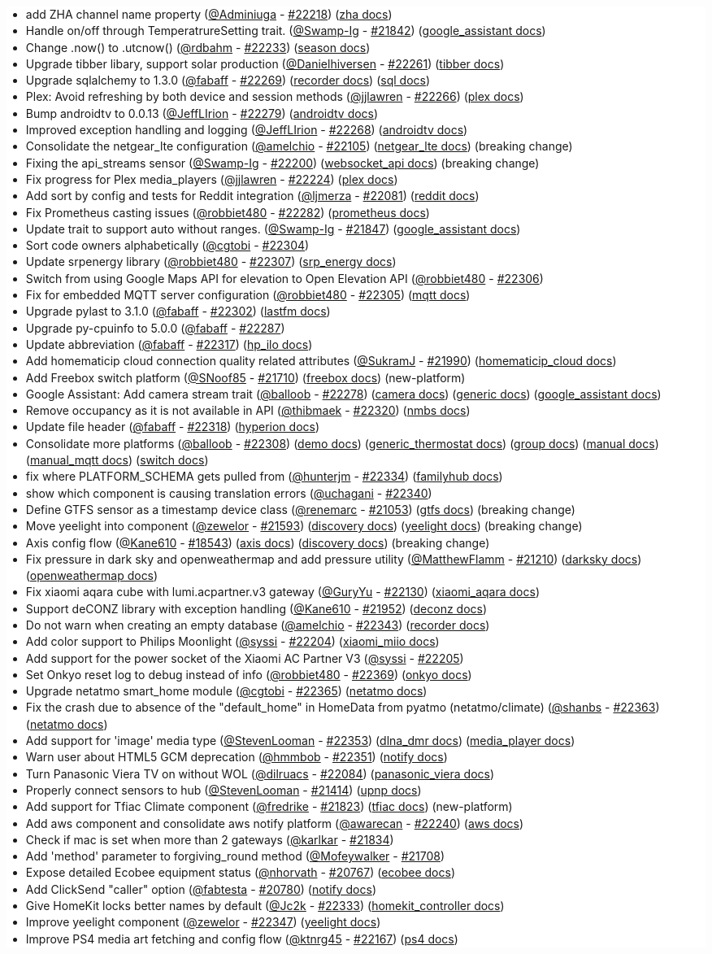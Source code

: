 - add ZHA channel name property ([@Adminiuga] - [#22218]) ([zha docs])
- Handle on/off through TemperatrureSetting trait. ([@Swamp-Ig] - [#21842]) ([google_assistant docs])
- Change .now() to .utcnow() ([@rdbahm] - [#22233]) ([season docs])
- Upgrade tibber libary, support solar production ([@Danielhiversen] - [#22261]) ([tibber docs])
- Upgrade sqlalchemy to 1.3.0 ([@fabaff] - [#22269]) ([recorder docs]) ([sql docs])
- Plex: Avoid refreshing by both device and session methods ([@jjlawren] - [#22266]) ([plex docs])
- Bump androidtv to 0.0.13 ([@JeffLIrion] - [#22279]) ([androidtv docs])
- Improved exception handling and logging ([@JeffLIrion] - [#22268]) ([androidtv docs])
- Consolidate the netgear_lte configuration ([@amelchio] - [#22105]) ([netgear_lte docs]) (breaking change)
- Fixing the api_streams sensor ([@Swamp-Ig] - [#22200]) ([websocket_api docs]) (breaking change)
- Fix progress for Plex media_players ([@jjlawren] - [#22224]) ([plex docs])
- Add sort by config and tests for Reddit integration ([@ljmerza] - [#22081]) ([reddit docs])
- Fix Prometheus casting issues ([@robbiet480] - [#22282]) ([prometheus docs])
- Update trait to support auto without ranges. ([@Swamp-Ig] - [#21847]) ([google_assistant docs])
- Sort code owners alphabetically ([@cgtobi] - [#22304])
- Update srpenergy library ([@robbiet480] - [#22307]) ([srp_energy docs])
- Switch from using Google Maps API for elevation to Open Elevation API ([@robbiet480] - [#22306])
- Fix for embedded MQTT server configuration ([@robbiet480] - [#22305]) ([mqtt docs])
- Upgrade pylast to 3.1.0 ([@fabaff] - [#22302]) ([lastfm docs])
- Upgrade py-cpuinfo to 5.0.0 ([@fabaff] - [#22287])
- Update abbreviation ([@fabaff] - [#22317]) ([hp_ilo docs])
- Add homematicip cloud connection quality related attributes ([@SukramJ] - [#21990]) ([homematicip_cloud docs])
- Add Freebox switch platform ([@SNoof85] - [#21710]) ([freebox docs]) (new-platform)
- Google Assistant: Add camera stream trait ([@balloob] - [#22278]) ([camera docs]) ([generic docs]) ([google_assistant docs])
- Remove occupancy as it is not available in API ([@thibmaek] - [#22320]) ([nmbs docs])
- Update file header ([@fabaff] - [#22318]) ([hyperion docs])
- Consolidate more platforms ([@balloob] - [#22308]) ([demo docs]) ([generic_thermostat docs]) ([group docs]) ([manual docs]) ([manual_mqtt docs]) ([switch docs])
- fix where PLATFORM_SCHEMA gets pulled from ([@hunterjm] - [#22334]) ([familyhub docs])
- show which component is causing translation errors ([@uchagani] - [#22340])
- Define GTFS sensor as a timestamp device class ([@renemarc] - [#21053]) ([gtfs docs]) (breaking change)
- Move yeelight into component ([@zewelor] - [#21593]) ([discovery docs]) ([yeelight docs]) (breaking change)
- Axis config flow ([@Kane610] - [#18543]) ([axis docs]) ([discovery docs]) (breaking change)
- Fix pressure in dark sky and openweathermap and add pressure utility ([@MatthewFlamm] - [#21210]) ([darksky docs]) ([openweathermap docs])
- Fix xiaomi aqara cube with lumi.acpartner.v3 gateway ([@GuryYu] - [#22130]) ([xiaomi_aqara docs])
- Support deCONZ library with exception handling ([@Kane610] - [#21952]) ([deconz docs])
- Do not warn when creating an empty database ([@amelchio] - [#22343]) ([recorder docs])
- Add color support to Philips Moonlight ([@syssi] - [#22204]) ([xiaomi_miio docs])
- Add support for the power socket of the Xiaomi AC Partner V3 ([@syssi] - [#22205])
- Set Onkyo reset log to debug instead of info ([@robbiet480] - [#22369]) ([onkyo docs])
- Upgrade netatmo smart_home module ([@cgtobi] - [#22365]) ([netatmo docs])
- Fix the crash due to absence of the "default_home" in HomeData from pyatmo (netatmo/climate) ([@shanbs] - [#22363]) ([netatmo docs])
- Add support for 'image' media type ([@StevenLooman] - [#22353]) ([dlna_dmr docs]) ([media_player docs])
- Warn user about HTML5 GCM deprecation ([@hmmbob] - [#22351]) ([notify docs])
- Turn Panasonic Viera TV on without WOL ([@dilruacs] - [#22084]) ([panasonic_viera docs])
- Properly connect sensors to hub ([@StevenLooman] - [#21414]) ([upnp docs])
- Add support for Tfiac Climate component ([@fredrike] - [#21823]) ([tfiac docs]) (new-platform)
- Add aws component and consolidate aws notify platform ([@awarecan] - [#22240]) ([aws docs])
- Check if mac is set when more than 2 gateways ([@karlkar] - [#21834])
- Add 'method' parameter to forgiving_round method ([@Mofeywalker] - [#21708])
- Expose detailed Ecobee equipment status ([@nhorvath] - [#20767]) ([ecobee docs])
- Add ClickSend "caller" option ([@fabtesta] - [#20780]) ([notify docs])
- Give HomeKit locks better names by default ([@Jc2k] - [#22333]) ([homekit_controller docs])
- Improve yeelight component ([@zewelor] - [#22347]) ([yeelight docs])
- Improve PS4 media art fetching and config flow ([@ktnrg45] - [#22167]) ([ps4 docs])

[#22713]: https://github.com/home-assistant/home-assistant/pull/22713
[#22724]: https://github.com/home-assistant/home-assistant/pull/22724
[#22728]: https://github.com/home-assistant/home-assistant/pull/22728
[#22730]: https://github.com/home-assistant/home-assistant/pull/22730
[#22734]: https://github.com/home-assistant/home-assistant/pull/22734
[#22736]: https://github.com/home-assistant/home-assistant/pull/22736
[#22744]: https://github.com/home-assistant/home-assistant/pull/22744
[#22747]: https://github.com/home-assistant/home-assistant/pull/22747
[#22754]: https://github.com/home-assistant/home-assistant/pull/22754
[@bachya]: https://github.com/bachya
[@cwhits]: https://github.com/cwhits
[@dmulcahey]: https://github.com/dmulcahey
[@fredrike]: https://github.com/fredrike
[@hunterjm]: https://github.com/hunterjm
[@pvizeli]: https://github.com/pvizeli
[ambient_station docs]: /integrations/ambient_station/
[daikin docs]: /integrations/daikin/
[foscam docs]: /integrations/foscam/
[hassio docs]: /integrations/hassio/
[stream docs]: /integrations/stream/
[zha docs]: /integrations/zha/
[#22291]: https://github.com/home-assistant/home-assistant/pull/22291
[#22604]: https://github.com/home-assistant/home-assistant/pull/22604
[#22771]: https://github.com/home-assistant/home-assistant/pull/22771
[#22776]: https://github.com/home-assistant/home-assistant/pull/22776
[#22777]: https://github.com/home-assistant/home-assistant/pull/22777
[#22778]: https://github.com/home-assistant/home-assistant/pull/22778
[#22786]: https://github.com/home-assistant/home-assistant/pull/22786
[#22804]: https://github.com/home-assistant/home-assistant/pull/22804
[#22813]: https://github.com/home-assistant/home-assistant/pull/22813
[#22817]: https://github.com/home-assistant/home-assistant/pull/22817
[#22819]: https://github.com/home-assistant/home-assistant/pull/22819
[#22823]: https://github.com/home-assistant/home-assistant/pull/22823
[#22839]: https://github.com/home-assistant/home-assistant/pull/22839
[#22849]: https://github.com/home-assistant/home-assistant/pull/22849
[#22864]: https://github.com/home-assistant/home-assistant/pull/22864
[#22884]: https://github.com/home-assistant/home-assistant/pull/22884
[@Adminiuga]: https://github.com/Adminiuga
[@cwhits]: https://github.com/cwhits
[@dmulcahey]: https://github.com/dmulcahey
[@heythisisnate]: https://github.com/heythisisnate
[@hunterjm]: https://github.com/hunterjm
[@pvizeli]: https://github.com/pvizeli
[@robbiet480]: https://github.com/robbiet480
[@rohankapoorcom]: https://github.com/rohankapoorcom
[@wmalgadey]: https://github.com/wmalgadey
[@zewelor]: https://github.com/zewelor
[camera docs]: /integrations/camera/
[foscam docs]: /integrations/foscam/
[hassio docs]: /integrations/hassio/
[konnected docs]: /integrations/konnected/
[mobile_app docs]: /integrations/mobile_app/
[mopar docs]: /integrations/mopar/
[tado docs]: /integrations/tado/
[yeelight docs]: /integrations/yeelight/
[zha docs]: /integrations/zha/
[#22866]: https://github.com/home-assistant/home-assistant/pull/22866
[#22914]: https://github.com/home-assistant/home-assistant/pull/22914
[#22921]: https://github.com/home-assistant/home-assistant/pull/22921
[#22955]: https://github.com/home-assistant/home-assistant/pull/22955
[@AZDane]: https://github.com/AZDane
[@pvizeli]: https://github.com/pvizeli
[@robbiet480]: https://github.com/robbiet480
[concord232 docs]: /integrations/concord232/
[hassio docs]: /integrations/hassio/
[mobile_app docs]: /integrations/mobile_app/
[#23121]: https://github.com/home-assistant/home-assistant/pull/23121
[@pvizeli]: https://github.com/pvizeli
[hassio docs]: /integrations/hassio/
[http docs]: /integrations/http/
[#18543]: https://github.com/home-assistant/home-assistant/pull/18543
[#20767]: https://github.com/home-assistant/home-assistant/pull/20767
[#20780]: https://github.com/home-assistant/home-assistant/pull/20780
[#20966]: https://github.com/home-assistant/home-assistant/pull/20966
[#20992]: https://github.com/home-assistant/home-assistant/pull/20992
[#21047]: https://github.com/home-assistant/home-assistant/pull/21047
[#21053]: https://github.com/home-assistant/home-assistant/pull/21053
[#21091]: https://github.com/home-assistant/home-assistant/pull/21091
[#21210]: https://github.com/home-assistant/home-assistant/pull/21210
[#21414]: https://github.com/home-assistant/home-assistant/pull/21414
[#21432]: https://github.com/home-assistant/home-assistant/pull/21432
[#21440]: https://github.com/home-assistant/home-assistant/pull/21440
[#21526]: https://github.com/home-assistant/home-assistant/pull/21526
[#21593]: https://github.com/home-assistant/home-assistant/pull/21593
[#21638]: https://github.com/home-assistant/home-assistant/pull/21638
[#21708]: https://github.com/home-assistant/home-assistant/pull/21708
[#21710]: https://github.com/home-assistant/home-assistant/pull/21710
[#21820]: https://github.com/home-assistant/home-assistant/pull/21820
[#21823]: https://github.com/home-assistant/home-assistant/pull/21823
[#21834]: https://github.com/home-assistant/home-assistant/pull/21834
[#21842]: https://github.com/home-assistant/home-assistant/pull/21842
[#21847]: https://github.com/home-assistant/home-assistant/pull/21847
[#21883]: https://github.com/home-assistant/home-assistant/pull/21883
[#21897]: https://github.com/home-assistant/home-assistant/pull/21897
[#21902]: https://github.com/home-assistant/home-assistant/pull/21902
[#21952]: https://github.com/home-assistant/home-assistant/pull/21952
[#21961]: https://github.com/home-assistant/home-assistant/pull/21961
[#21990]: https://github.com/home-assistant/home-assistant/pull/21990
[#22001]: https://github.com/home-assistant/home-assistant/pull/22001
[#22014]: https://github.com/home-assistant/home-assistant/pull/22014
[#22016]: https://github.com/home-assistant/home-assistant/pull/22016
[#22023]: https://github.com/home-assistant/home-assistant/pull/22023
[#22029]: https://github.com/home-assistant/home-assistant/pull/22029
[#22036]: https://github.com/home-assistant/home-assistant/pull/22036
[#22038]: https://github.com/home-assistant/home-assistant/pull/22038
[#22040]: https://github.com/home-assistant/home-assistant/pull/22040
[#22041]: https://github.com/home-assistant/home-assistant/pull/22041
[#22049]: https://github.com/home-assistant/home-assistant/pull/22049
[#22050]: https://github.com/home-assistant/home-assistant/pull/22050
[#22059]: https://github.com/home-assistant/home-assistant/pull/22059
[#22064]: https://github.com/home-assistant/home-assistant/pull/22064
[#22069]: https://github.com/home-assistant/home-assistant/pull/22069
[#22077]: https://github.com/home-assistant/home-assistant/pull/22077
[#22081]: https://github.com/home-assistant/home-assistant/pull/22081
[#22084]: https://github.com/home-assistant/home-assistant/pull/22084
[#22085]: https://github.com/home-assistant/home-assistant/pull/22085
[#22087]: https://github.com/home-assistant/home-assistant/pull/22087
[#22088]: https://github.com/home-assistant/home-assistant/pull/22088
[#22092]: https://github.com/home-assistant/home-assistant/pull/22092
[#22096]: https://github.com/home-assistant/home-assistant/pull/22096
[#22099]: https://github.com/home-assistant/home-assistant/pull/22099
[#22101]: https://github.com/home-assistant/home-assistant/pull/22101
[#22105]: https://github.com/home-assistant/home-assistant/pull/22105
[#22107]: https://github.com/home-assistant/home-assistant/pull/22107
[#22108]: https://github.com/home-assistant/home-assistant/pull/22108
[#22109]: https://github.com/home-assistant/home-assistant/pull/22109
[#22130]: https://github.com/home-assistant/home-assistant/pull/22130
[#22131]: https://github.com/home-assistant/home-assistant/pull/22131
[#22132]: https://github.com/home-assistant/home-assistant/pull/22132
[#22134]: https://github.com/home-assistant/home-assistant/pull/22134
[#22135]: https://github.com/home-assistant/home-assistant/pull/22135
[#22139]: https://github.com/home-assistant/home-assistant/pull/22139
[#22141]: https://github.com/home-assistant/home-assistant/pull/22141
[#22143]: https://github.com/home-assistant/home-assistant/pull/22143
[#22149]: https://github.com/home-assistant/home-assistant/pull/22149
[#22152]: https://github.com/home-assistant/home-assistant/pull/22152
[#22159]: https://github.com/home-assistant/home-assistant/pull/22159
[#22164]: https://github.com/home-assistant/home-assistant/pull/22164
[#22167]: https://github.com/home-assistant/home-assistant/pull/22167
[#22168]: https://github.com/home-assistant/home-assistant/pull/22168
[#22171]: https://github.com/home-assistant/home-assistant/pull/22171
[#22175]: https://github.com/home-assistant/home-assistant/pull/22175
[#22180]: https://github.com/home-assistant/home-assistant/pull/22180
[#22181]: https://github.com/home-assistant/home-assistant/pull/22181
[#22182]: https://github.com/home-assistant/home-assistant/pull/22182
[#22183]: https://github.com/home-assistant/home-assistant/pull/22183
[#22189]: https://github.com/home-assistant/home-assistant/pull/22189
[#22198]: https://github.com/home-assistant/home-assistant/pull/22198
[#22199]: https://github.com/home-assistant/home-assistant/pull/22199
[#22200]: https://github.com/home-assistant/home-assistant/pull/22200
[#22202]: https://github.com/home-assistant/home-assistant/pull/22202
[#22204]: https://github.com/home-assistant/home-assistant/pull/22204
[#22205]: https://github.com/home-assistant/home-assistant/pull/22205
[#22218]: https://github.com/home-assistant/home-assistant/pull/22218
[#22223]: https://github.com/home-assistant/home-assistant/pull/22223
[#22224]: https://github.com/home-assistant/home-assistant/pull/22224
[#22233]: https://github.com/home-assistant/home-assistant/pull/22233
[#22235]: https://github.com/home-assistant/home-assistant/pull/22235
[#22240]: https://github.com/home-assistant/home-assistant/pull/22240
[#22251]: https://github.com/home-assistant/home-assistant/pull/22251
[#22261]: https://github.com/home-assistant/home-assistant/pull/22261
[#22266]: https://github.com/home-assistant/home-assistant/pull/22266
[#22268]: https://github.com/home-assistant/home-assistant/pull/22268
[#22269]: https://github.com/home-assistant/home-assistant/pull/22269
[#22272]: https://github.com/home-assistant/home-assistant/pull/22272
[#22278]: https://github.com/home-assistant/home-assistant/pull/22278
[#22279]: https://github.com/home-assistant/home-assistant/pull/22279
[#22282]: https://github.com/home-assistant/home-assistant/pull/22282
[#22287]: https://github.com/home-assistant/home-assistant/pull/22287
[#22302]: https://github.com/home-assistant/home-assistant/pull/22302
[#22304]: https://github.com/home-assistant/home-assistant/pull/22304
[#22305]: https://github.com/home-assistant/home-assistant/pull/22305
[#22306]: https://github.com/home-assistant/home-assistant/pull/22306
[#22307]: https://github.com/home-assistant/home-assistant/pull/22307
[#22308]: https://github.com/home-assistant/home-assistant/pull/22308
[#22317]: https://github.com/home-assistant/home-assistant/pull/22317
[#22318]: https://github.com/home-assistant/home-assistant/pull/22318
[#22320]: https://github.com/home-assistant/home-assistant/pull/22320
[#22321]: https://github.com/home-assistant/home-assistant/pull/22321
[#22328]: https://github.com/home-assistant/home-assistant/pull/22328
[#22333]: https://github.com/home-assistant/home-assistant/pull/22333
[#22334]: https://github.com/home-assistant/home-assistant/pull/22334
[#22336]: https://github.com/home-assistant/home-assistant/pull/22336
[#22339]: https://github.com/home-assistant/home-assistant/pull/22339
[#22340]: https://github.com/home-assistant/home-assistant/pull/22340
[#22343]: https://github.com/home-assistant/home-assistant/pull/22343
[#22345]: https://github.com/home-assistant/home-assistant/pull/22345
[#22346]: https://github.com/home-assistant/home-assistant/pull/22346
[#22347]: https://github.com/home-assistant/home-assistant/pull/22347
[#22348]: https://github.com/home-assistant/home-assistant/pull/22348
[#22349]: https://github.com/home-assistant/home-assistant/pull/22349
[#22351]: https://github.com/home-assistant/home-assistant/pull/22351
[#22353]: https://github.com/home-assistant/home-assistant/pull/22353
[#22354]: https://github.com/home-assistant/home-assistant/pull/22354
[#22358]: https://github.com/home-assistant/home-assistant/pull/22358
[#22363]: https://github.com/home-assistant/home-assistant/pull/22363
[#22365]: https://github.com/home-assistant/home-assistant/pull/22365
[#22366]: https://github.com/home-assistant/home-assistant/pull/22366
[#22367]: https://github.com/home-assistant/home-assistant/pull/22367
[#22368]: https://github.com/home-assistant/home-assistant/pull/22368
[#22369]: https://github.com/home-assistant/home-assistant/pull/22369
[#22370]: https://github.com/home-assistant/home-assistant/pull/22370
[#22373]: https://github.com/home-assistant/home-assistant/pull/22373
[#22374]: https://github.com/home-assistant/home-assistant/pull/22374
[#22378]: https://github.com/home-assistant/home-assistant/pull/22378
[#22379]: https://github.com/home-assistant/home-assistant/pull/22379
[#22381]: https://github.com/home-assistant/home-assistant/pull/22381
[#22382]: https://github.com/home-assistant/home-assistant/pull/22382
[#22383]: https://github.com/home-assistant/home-assistant/pull/22383
[#22389]: https://github.com/home-assistant/home-assistant/pull/22389
[#22390]: https://github.com/home-assistant/home-assistant/pull/22390
[#22393]: https://github.com/home-assistant/home-assistant/pull/22393
[#22395]: https://github.com/home-assistant/home-assistant/pull/22395
[#22397]: https://github.com/home-assistant/home-assistant/pull/22397
[#22398]: https://github.com/home-assistant/home-assistant/pull/22398
[#22402]: https://github.com/home-assistant/home-assistant/pull/22402
[#22403]: https://github.com/home-assistant/home-assistant/pull/22403
[#22406]: https://github.com/home-assistant/home-assistant/pull/22406
[#22407]: https://github.com/home-assistant/home-assistant/pull/22407
[#22414]: https://github.com/home-assistant/home-assistant/pull/22414
[#22417]: https://github.com/home-assistant/home-assistant/pull/22417
[#22419]: https://github.com/home-assistant/home-assistant/pull/22419
[#22421]: https://github.com/home-assistant/home-assistant/pull/22421
[#22427]: https://github.com/home-assistant/home-assistant/pull/22427
[#22430]: https://github.com/home-assistant/home-assistant/pull/22430
[#22431]: https://github.com/home-assistant/home-assistant/pull/22431
[#22433]: https://github.com/home-assistant/home-assistant/pull/22433
[#22435]: https://github.com/home-assistant/home-assistant/pull/22435
[#22438]: https://github.com/home-assistant/home-assistant/pull/22438
[#22440]: https://github.com/home-assistant/home-assistant/pull/22440
[#22442]: https://github.com/home-assistant/home-assistant/pull/22442
[#22444]: https://github.com/home-assistant/home-assistant/pull/22444
[#22452]: https://github.com/home-assistant/home-assistant/pull/22452
[#22456]: https://github.com/home-assistant/home-assistant/pull/22456
[#22458]: https://github.com/home-assistant/home-assistant/pull/22458
[#22459]: https://github.com/home-assistant/home-assistant/pull/22459
[#22466]: https://github.com/home-assistant/home-assistant/pull/22466
[#22467]: https://github.com/home-assistant/home-assistant/pull/22467
[#22472]: https://github.com/home-assistant/home-assistant/pull/22472
[#22475]: https://github.com/home-assistant/home-assistant/pull/22475
[#22477]: https://github.com/home-assistant/home-assistant/pull/22477
[#22478]: https://github.com/home-assistant/home-assistant/pull/22478
[#22479]: https://github.com/home-assistant/home-assistant/pull/22479
[#22481]: https://github.com/home-assistant/home-assistant/pull/22481
[#22482]: https://github.com/home-assistant/home-assistant/pull/22482
[#22484]: https://github.com/home-assistant/home-assistant/pull/22484
[#22486]: https://github.com/home-assistant/home-assistant/pull/22486
[#22487]: https://github.com/home-assistant/home-assistant/pull/22487
[#22493]: https://github.com/home-assistant/home-assistant/pull/22493
[#22496]: https://github.com/home-assistant/home-assistant/pull/22496
[#22502]: https://github.com/home-assistant/home-assistant/pull/22502
[#22505]: https://github.com/home-assistant/home-assistant/pull/22505
[#22511]: https://github.com/home-assistant/home-assistant/pull/22511
[#22512]: https://github.com/home-assistant/home-assistant/pull/22512
[#22513]: https://github.com/home-assistant/home-assistant/pull/22513
[#22523]: https://github.com/home-assistant/home-assistant/pull/22523
[#22534]: https://github.com/home-assistant/home-assistant/pull/22534
[#22539]: https://github.com/home-assistant/home-assistant/pull/22539
[#22543]: https://github.com/home-assistant/home-assistant/pull/22543
[#22545]: https://github.com/home-assistant/home-assistant/pull/22545
[#22549]: https://github.com/home-assistant/home-assistant/pull/22549
[#22551]: https://github.com/home-assistant/home-assistant/pull/22551
[#22553]: https://github.com/home-assistant/home-assistant/pull/22553
[#22556]: https://github.com/home-assistant/home-assistant/pull/22556
[#22568]: https://github.com/home-assistant/home-assistant/pull/22568
[#22569]: https://github.com/home-assistant/home-assistant/pull/22569
[#22602]: https://github.com/home-assistant/home-assistant/pull/22602
[#22622]: https://github.com/home-assistant/home-assistant/pull/22622
[#22628]: https://github.com/home-assistant/home-assistant/pull/22628
[#22629]: https://github.com/home-assistant/home-assistant/pull/22629
[#22638]: https://github.com/home-assistant/home-assistant/pull/22638
[#22651]: https://github.com/home-assistant/home-assistant/pull/22651
[#22655]: https://github.com/home-assistant/home-assistant/pull/22655
[@Adminiuga]: https://github.com/Adminiuga
[@Danielhiversen]: https://github.com/Danielhiversen
[@FattusMannus]: https://github.com/FattusMannus
[@GidoHakvoort]: https://github.com/GidoHakvoort
[@GuryYu]: https://github.com/GuryYu
[@Jc2k]: https://github.com/Jc2k
[@JeffLIrion]: https://github.com/JeffLIrion
[@Kane610]: https://github.com/Kane610
[@MatthewFlamm]: https://github.com/MatthewFlamm
[@Mofeywalker]: https://github.com/Mofeywalker
[@Oro]: https://github.com/Oro
[@OttoWinter]: https://github.com/OttoWinter
[@SNoof85]: https://github.com/SNoof85
[@StevenLooman]: https://github.com/StevenLooman
[@SukramJ]: https://github.com/SukramJ
[@Swamp-Ig]: https://github.com/Swamp-Ig
[@a005]: https://github.com/a005
[@alengwenus]: https://github.com/alengwenus
[@amelchio]: https://github.com/amelchio
[@andrewsayre]: https://github.com/andrewsayre
[@awarecan]: https://github.com/awarecan
[@bachya]: https://github.com/bachya
[@balloob]: https://github.com/balloob
[@benleb]: https://github.com/benleb
[@bieniu]: https://github.com/bieniu
[@cgarwood]: https://github.com/cgarwood
[@cgtobi]: https://github.com/cgtobi
[@cliffordwhansen]: https://github.com/cliffordwhansen
[@cwhits]: https://github.com/cwhits
[@dagobert]: https://github.com/dagobert
[@damarco]: https://github.com/damarco
[@dilruacs]: https://github.com/dilruacs
[@dmulcahey]: https://github.com/dmulcahey
[@drjared88]: https://github.com/drjared88
[@dshokouhi]: https://github.com/dshokouhi
[@eliseomartelli]: https://github.com/eliseomartelli
[@endor-force]: https://github.com/endor-force
[@escoand]: https://github.com/escoand
[@fabaff]: https://github.com/fabaff
[@fabtesta]: https://github.com/fabtesta
[@fbradyirl]: https://github.com/fbradyirl
[@fredrike]: https://github.com/fredrike
[@fronzbot]: https://github.com/fronzbot
[@giefca]: https://github.com/giefca
[@heythisisnate]: https://github.com/heythisisnate
[@hfurubotten]: https://github.com/hfurubotten
[@hmmbob]: https://github.com/hmmbob
[@hunterjm]: https://github.com/hunterjm
[@iamtpage]: https://github.com/iamtpage
[@isabellaalstrom]: https://github.com/isabellaalstrom
[@jackwilsdon]: https://github.com/jackwilsdon
[@jameshilliard]: https://github.com/jameshilliard
[@jjlawren]: https://github.com/jjlawren
[@karlkar]: https://github.com/karlkar
[@kbickar]: https://github.com/kbickar
[@ktnrg45]: https://github.com/ktnrg45
[@lapy]: https://github.com/lapy
[@ljmerza]: https://github.com/ljmerza
[@mvn23]: https://github.com/mvn23
[@nbarrientos]: https://github.com/nbarrientos
[@nhorvath]: https://github.com/nhorvath
[@nickw444]: https://github.com/nickw444
[@nmaggioni]: https://github.com/nmaggioni
[@oblogic7]: https://github.com/oblogic7
[@pnbruckner]: https://github.com/pnbruckner
[@pvizeli]: https://github.com/pvizeli
[@quentinsf]: https://github.com/quentinsf
[@rdbahm]: https://github.com/rdbahm
[@renemarc]: https://github.com/renemarc
[@robbiet480]: https://github.com/robbiet480
[@rohankapoorcom]: https://github.com/rohankapoorcom
[@rtclauss]: https://github.com/rtclauss
[@scop]: https://github.com/scop
[@shanbs]: https://github.com/shanbs
[@syssi]: https://github.com/syssi
[@thibmaek]: https://github.com/thibmaek
[@thomasloven]: https://github.com/thomasloven
[@uchagani]: https://github.com/uchagani
[@zewelor]: https://github.com/zewelor
[alexa docs]: /integrations/alexa/
[amazon_polly docs]: /integrations/amazon_polly/
[ambient_station docs]: /integrations/ambient_station/
[amcrest docs]: /integrations/amcrest/
[androidtv docs]: /integrations/androidtv/
[api_streams docs]: /integrations/api_streams/
[auth docs]: /integrations/auth/
[aws docs]: /integrations/aws/
[axis docs]: /integrations/axis/
[baidu docs]: /integrations/baidu/
[buienradar docs]: /integrations/buienradar/
[camera docs]: /integrations/camera/
[cisco_mobility_express docs]: /integrations/cisco_mobility_express/
[config docs]: /integrations/config/
[daikin docs]: /integrations/daikin/
[darksky docs]: /integrations/darksky/
[deconz docs]: /integrations/deconz/
[default_config docs]: /integrations/default_config/
[demo docs]: /integrations/demo/
[discovery docs]: /integrations/discovery/
[dlib_face_detect docs]: /integrations/dlib_face_detect/
[dlib_face_identify docs]: /integrations/dlib_face_identify/
[dlna_dmr docs]: /integrations/dlna_dmr/
[ecobee docs]: /integrations/ecobee/
[enigma2 docs]: /integrations/enigma2/
[entur_public_transport docs]: /integrations/entur_public_transport/
[esphome docs]: /integrations/esphome/
[familyhub docs]: /integrations/familyhub/
[ffmpeg docs]: /integrations/ffmpeg/
[foscam docs]: /integrations/foscam/
[freebox docs]: /integrations/freebox/
[frontend docs]: /integrations/frontend/
[generic docs]: /integrations/generic_ip_camera/
[generic_thermostat docs]: /integrations/generic_thermostat/
[google_assistant docs]: /integrations/google_assistant/
[group docs]: /integrations/group/
[gtfs docs]: /integrations/gtfs/
[hassio docs]: /integrations/hassio/
[hlk_sw16 docs]: /integrations/hlk_sw16/
[homeassistant docs]: /integrations/homeassistant/
[homekit_controller docs]: /integrations/homekit_controller/
[homematicip_cloud docs]: /integrations/homematicip_cloud/
[horizon docs]: /integrations/horizon/
[hp_ilo docs]: /integrations/hp_ilo/
[http docs]: /integrations/http/
[hyperion docs]: /integrations/hyperion/
[iliad_italy docs]: /integrations/iliad_italy/
[ios docs]: /integrations/ios/
[joaoapps_join docs]: /integrations/joaoapps_join/
[konnected docs]: /integrations/konnected/
[lastfm docs]: /integrations/lastfm/
[lcn docs]: /integrations/lcn/
[local_file docs]: /integrations/local_file/
[logi_circle docs]: /integrations/logi_circle/
[manual docs]: /integrations/manual/
[manual_mqtt docs]: /integrations/manual_mqtt/
[marytts docs]: /integrations/marytts/
[media_extractor docs]: /integrations/media_extractor/
[media_player docs]: /integrations/media_player/
[microsoft docs]: /integrations/microsoft/
[mold_indicator docs]: /integrations/mold_indicator/
[moon docs]: /integrations/moon/
[mopar docs]: /integrations/mopar/
[mqtt docs]: /integrations/mqtt/
[nanoleaf docs]: /integrations/nanoleaf/
[ness_alarm docs]: /integrations/ness_alarm/
[netatmo docs]: /integrations/netatmo/
[netgear_lte docs]: /integrations/netgear_lte/
[nmbs docs]: /integrations/nmbs/
[notify docs]: /integrations/notify/
[onkyo docs]: /integrations/onkyo/
[onvif docs]: /integrations/onvif/
[opentherm_gw docs]: /integrations/opentherm_gw/
[openweathermap docs]: /integrations/openweathermap/
[panasonic_viera docs]: /integrations/panasonic_viera/
[panel_custom docs]: /integrations/panel_custom/
[panel_iframe docs]: /integrations/panel_iframe/
[picotts docs]: /integrations/picotts/
[plex docs]: /integrations/plex/
[pollen docs]: /integrations/iqvia
[prometheus docs]: /integrations/prometheus/
[ps4 docs]: /integrations/ps4/
[push docs]: /integrations/push/
[recorder docs]: /integrations/recorder/
[reddit docs]: /integrations/reddit/
[rest docs]: /integrations/rest/
[ring docs]: /integrations/ring/
[season docs]: /integrations/season/
[sense docs]: /integrations/sense/
[sensibo docs]: /integrations/sensibo/
[simplisafe docs]: /integrations/simplisafe/
[smartthings docs]: /integrations/smartthings/
[solaredge docs]: /integrations/solaredge/
[sql docs]: /integrations/sql/
[srp_energy docs]: /integrations/srp_energy/
[stream docs]: /integrations/stream/
[switch docs]: /integrations/switch/
[switchbot docs]: /integrations/switchbot/
[systemmonitor docs]: /integrations/systemmonitor/
[telegram_bot docs]: /integrations/telegram_chatbot/
[tellduslive docs]: /integrations/tellduslive/
[tfiac docs]: /integrations/tfiac/
[tibber docs]: /integrations/tibber/
[time_date docs]: /integrations/time_date/
[tplink docs]: /integrations/tplink/
[traccar docs]: /integrations/traccar/
[trafikverket_weatherstation docs]: /integrations/trafikverket_weatherstation/
[upnp docs]: /integrations/upnp/
[voicerss docs]: /integrations/voicerss/
[websocket_api docs]: /integrations/websocket_api/
[xiaomi_aqara docs]: /integrations/xiaomi_aqara/
[xiaomi_miio docs]: /integrations/xiaomi_miio/
[yandextts docs]: /integrations/yandextts/
[yeelight docs]: /integrations/yeelight/
[zha docs]: /integrations/zha/
[zwave docs]: /integrations/zwave/